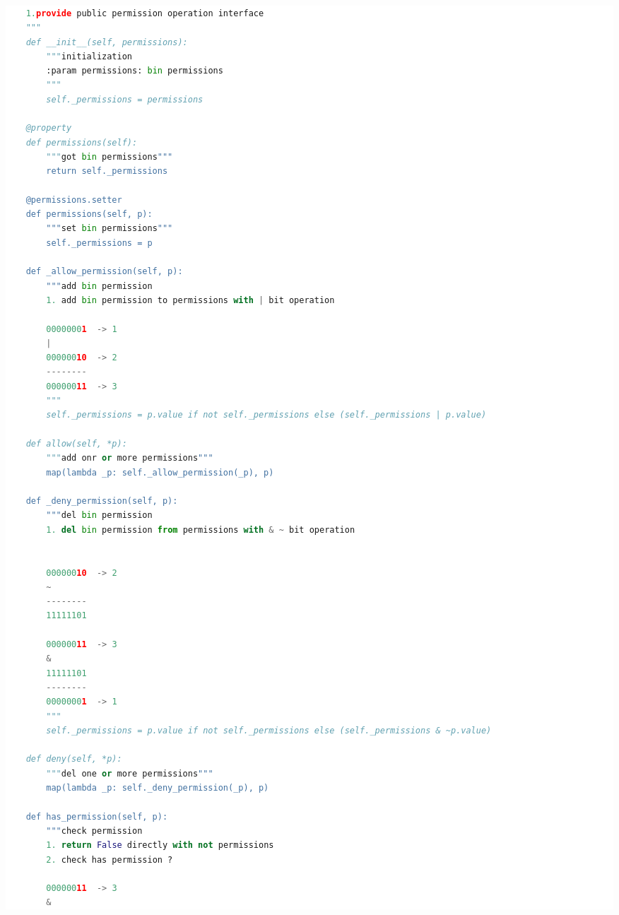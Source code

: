 ```python
    1.provide public permission operation interface
    """
    def __init__(self, permissions):
        """initialization
        :param permissions: bin permissions
        """
        self._permissions = permissions

    @property
    def permissions(self):
        """got bin permissions"""
        return self._permissions

    @permissions.setter
    def permissions(self, p):
        """set bin permissions"""
        self._permissions = p

    def _allow_permission(self, p):
        """add bin permission
        1. add bin permission to permissions with | bit operation

        00000001  -> 1
        |
        00000010  -> 2
        --------
        00000011  -> 3
        """
        self._permissions = p.value if not self._permissions else (self._permissions | p.value)

    def allow(self, *p):
        """add onr or more permissions"""
        map(lambda _p: self._allow_permission(_p), p)

    def _deny_permission(self, p):
        """del bin permission
        1. del bin permission from permissions with & ~ bit operation


        00000010  -> 2
        ~
        --------
        11111101

        00000011  -> 3
        &
        11111101
        --------
        00000001  -> 1
        """
        self._permissions = p.value if not self._permissions else (self._permissions & ~p.value)

    def deny(self, *p):
        """del one or more permissions"""
        map(lambda _p: self._deny_permission(_p), p)

    def has_permission(self, p):
        """check permission
        1. return False directly with not permissions
        2. check has permission ?

        00000011  -> 3
        &
```